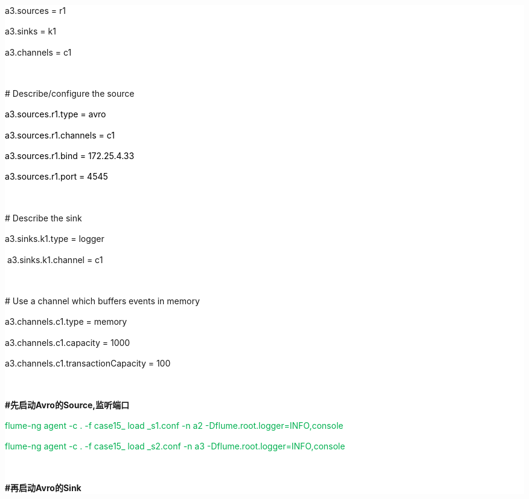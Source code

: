 <p style="margin-left:0pt;">a3.sources = r1</p>

<p style="margin-left:0pt;">a3.sinks = k1</p>

<p style="margin-left:0pt;">a3.channels = c1</p>

<p style="margin-left:0pt;"> </p>

<p style="margin-left:0pt;"># Describe/configure the source</p>

<p style="margin-left:0pt;"><span style="color:#000000;">a3</span><span style="color:#000000;">.sources.r1.type = avro</span></p>

<p style="margin-left:0pt;"><span style="color:#000000;">a</span><span style="color:#000000;">3</span><span style="color:#000000;">.sources.r1.channels = c1</span></p>

<p style="margin-left:0pt;"><span style="color:#000000;">a</span><span style="color:#000000;">3</span><span style="color:#000000;">.sources.r1.bind = 172.25.4.</span><span style="color:#000000;">3</span><span style="color:#000000;">3</span></p>

<p style="margin-left:0pt;"><span style="color:#000000;">a</span><span style="color:#000000;">3</span><span style="color:#000000;">.sources.r1.port = 4545</span></p>

<p style="margin-left:0pt;"> </p>

<p style="margin-left:0pt;"># Describe the sink</p>

<p style="margin-left:0pt;">a3.sinks.k1.type = logger</p>

<p style="margin-left:0pt;"> a3.sinks.k1.channel = c1</p>

<p style="margin-left:0pt;"> </p>

<p style="margin-left:0pt;"># Use a channel which buffers events in memory</p>

<p style="margin-left:0pt;">a3.channels.c1.type = memory</p>

<p style="margin-left:0pt;">a3.channels.c1.capacity = 1000</p>

<p style="margin-left:0pt;">a3.channels.c1.transactionCapacity = 100</p>

<p style="margin-left:0pt;"> </p>

<p style="margin-left:0pt;"><strong><strong>#</strong></strong><strong><strong>先启动</strong></strong><strong><strong>Avro</strong></strong><strong><strong>的</strong></strong><strong><strong>Source,</strong></strong><strong><strong>监听端口</strong></strong></p>

<p style="margin-left:0pt;"><span style="color:#00b050;">flume-ng agent -c . -f </span><span style="color:#00b050;">case15_ load _s1.conf</span><span style="color:#00b050;"> -n a</span><span style="color:#00b050;">2</span><span style="color:#00b050;"> -Dflume.root.logger=INFO,console</span></p>

<p style="margin-left:0pt;"><span style="color:#00b050;">flume-ng agent -c . -f </span><span style="color:#00b050;">case15_ load _s2.conf</span><span style="color:#00b050;"> -n a</span><span style="color:#00b050;">3</span><span style="color:#00b050;"> -Dflume.root.logger=INFO,console</span></p>

<p style="margin-left:0pt;"> </p>

<p style="margin-left:0pt;"><strong><strong>#</strong></strong><strong><strong>再启动</strong></strong><strong><strong>Avro</strong></strong><strong><strong>的</strong></strong><strong><strong>Sink</strong></strong></p>

